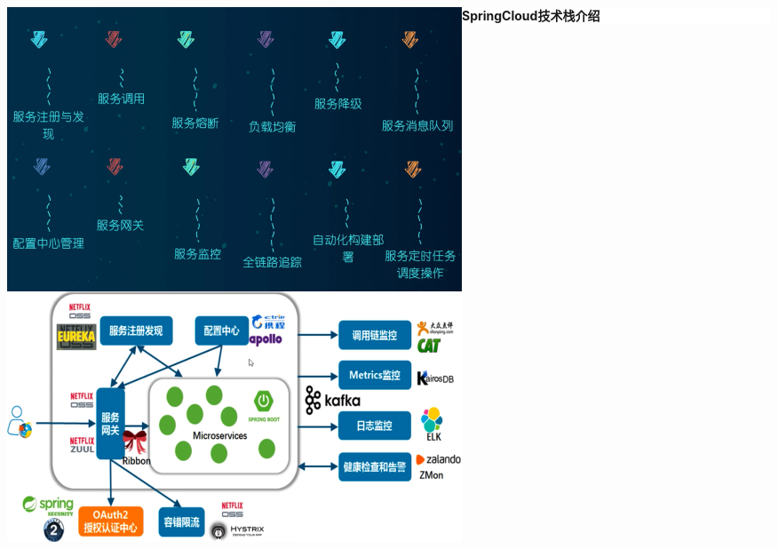 <img src="./img/img-2.png" alt="image-20220527092838394" style="zoom:50%;" align=left />



**SpringCloud技术栈介绍**

<img src="./img/img-3.png" alt="image-20220527094315520" style="zoom:50%;" align=left />  
